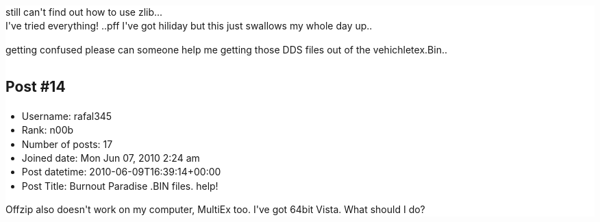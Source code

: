still can't find out how to use zlib...  
 I've tried everything! ..pff I've got hiliday but this just swallows my whole day up..



getting confused please can someone help me getting those DDS files out of the vehichletex.Bin..
## Post #14
- Username: rafal345
- Rank: n00b
- Number of posts: 17
- Joined date: Mon Jun 07, 2010 2:24 am
- Post datetime: 2010-06-09T16:39:14+00:00
- Post Title: Burnout Paradise .BIN files. help!

Offzip also doesn't work on my computer, MultiEx too. I've got 64bit Vista. What should I do?

